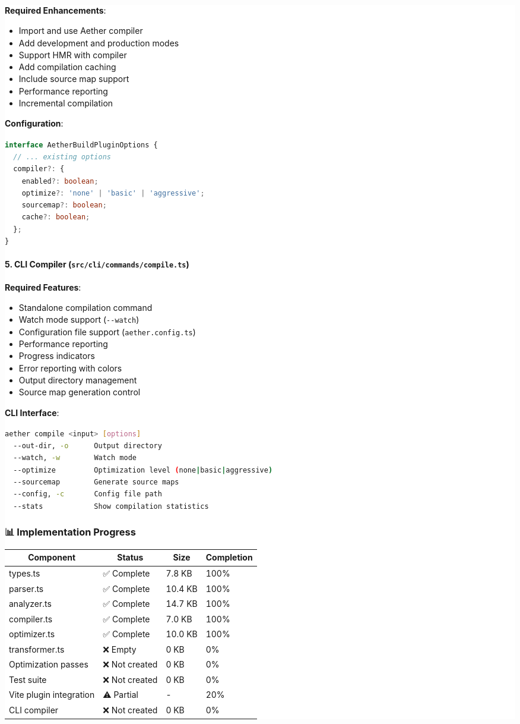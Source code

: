 **Required Enhancements**:
- Import and use Aether compiler
- Add development and production modes
- Support HMR with compiler
- Add compilation caching
- Include source map support
- Performance reporting
- Incremental compilation

**Configuration**:
```typescript
interface AetherBuildPluginOptions {
  // ... existing options
  compiler?: {
    enabled?: boolean;
    optimize?: 'none' | 'basic' | 'aggressive';
    sourcemap?: boolean;
    cache?: boolean;
  };
}
```

#### 5. CLI Compiler (`src/cli/commands/compile.ts`)
**Required Features**:
- Standalone compilation command
- Watch mode support (`--watch`)
- Configuration file support (`aether.config.ts`)
- Performance reporting
- Progress indicators
- Error reporting with colors
- Output directory management
- Source map generation control

**CLI Interface**:
```bash
aether compile <input> [options]
  --out-dir, -o      Output directory
  --watch, -w        Watch mode
  --optimize         Optimization level (none|basic|aggressive)
  --sourcemap        Generate source maps
  --config, -c       Config file path
  --stats            Show compilation statistics
```

### 📊 Implementation Progress

| Component | Status | Size | Completion |
|-----------|--------|------|------------|
| types.ts | ✅ Complete | 7.8 KB | 100% |
| parser.ts | ✅ Complete | 10.4 KB | 100% |
| analyzer.ts | ✅ Complete | 14.7 KB | 100% |
| compiler.ts | ✅ Complete | 7.0 KB | 100% |
| optimizer.ts | ✅ Complete | 10.0 KB | 100% |
| transformer.ts | ❌ Empty | 0 KB | 0% |
| Optimization passes | ❌ Not created | 0 KB | 0% |
| Test suite | ❌ Not created | 0 KB | 0% |
| Vite plugin integration | ⚠️ Partial | - | 20% |
| CLI compiler | ❌ Not created | 0 KB | 0% |
